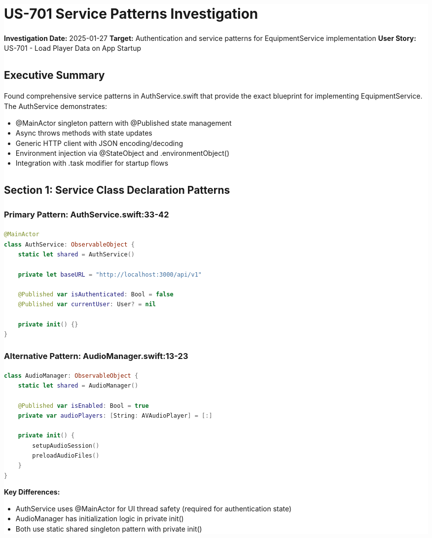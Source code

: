 # US-701 Service Patterns Investigation

**Investigation Date:** 2025-01-27
**Target:** Authentication and service patterns for EquipmentService implementation
**User Story:** US-701 - Load Player Data on App Startup

## Executive Summary

Found comprehensive service patterns in AuthService.swift that provide the exact blueprint for implementing EquipmentService. The AuthService demonstrates:
- @MainActor singleton pattern with @Published state management
- Async throws methods with state updates
- Generic HTTP client with JSON encoding/decoding
- Environment injection via @StateObject and .environmentObject()
- Integration with .task modifier for startup flows

## Section 1: Service Class Declaration Patterns

### Primary Pattern: AuthService.swift:33-42
```swift
@MainActor
class AuthService: ObservableObject {
    static let shared = AuthService()

    private let baseURL = "http://localhost:3000/api/v1"

    @Published var isAuthenticated: Bool = false
    @Published var currentUser: User? = nil

    private init() {}
}
```

### Alternative Pattern: AudioManager.swift:13-23
```swift
class AudioManager: ObservableObject {
    static let shared = AudioManager()

    @Published var isEnabled: Bool = true
    private var audioPlayers: [String: AVAudioPlayer] = [:]

    private init() {
        setupAudioSession()
        preloadAudioFiles()
    }
}
```

**Key Differences:**
- AuthService uses @MainActor for UI thread safety (required for authentication state)
- AudioManager has initialization logic in private init()
- Both use static shared singleton pattern with private init()
